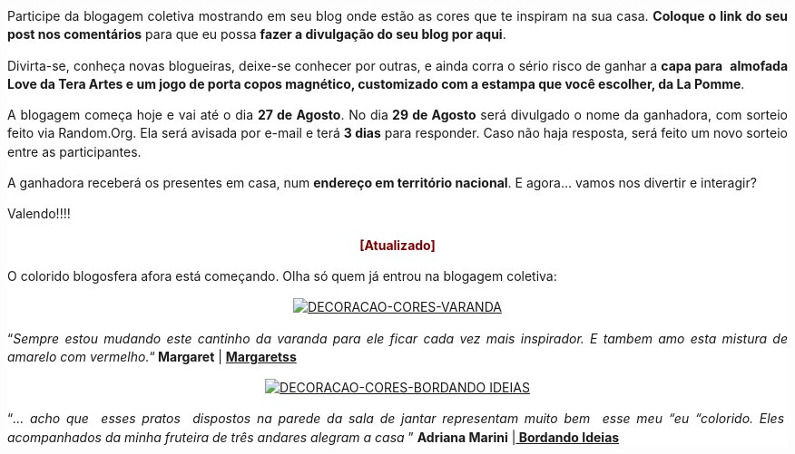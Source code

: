 <p align="justify">
  Participe da blogagem coletiva mostrando em seu blog onde estão as cores que te inspiram na sua casa. <strong>Coloque o link do seu post nos comentários</strong> para que eu possa <strong>fazer a divulgação do seu blog por aqui</strong>.
</p>

<p align="justify">
  Divirta-se, conheça novas blogueiras, deixe-se conhecer por outras, e ainda corra o sério risco de ganhar a <strong>capa para</strong>  <strong>almofada Love da Tera Artes e um jogo de porta copos magnético, customizado com a estampa que você escolher, da La Pomme</strong>.
</p>

<p align="justify">
  A blogagem começa hoje e vai até o dia <strong>27 de Agosto</strong>. No dia<strong> 29 de Agosto</strong> será divulgado o nome da ganhadora, com sorteio feito via Random.Org. Ela será avisada por e-mail e terá <strong>3 dias</strong> para responder. Caso não haja resposta, será feito um novo sorteio entre as participantes.
</p>

<p align="justify">
  A ganhadora receberá os presentes em casa, num <strong>endereço em território nacional</strong>. E agora… vamos nos divertir e interagir?
</p>

<p align="justify">
  Valendo!!!!
</p>

<p style="text-align: center;" align="justify">
  <span style="color: #800000;"><strong>[Atualizado]</strong></span>
</p>

<p align="justify">
  O colorido blogosfera afora está começando. Olha só quem já entrou na blogagem coletiva:
</p>

<p style="text-align: center;" align="justify">
  <a href="http://www.trololodemulher.com.br/blog/wp-content/uploads/2013/08/DECORACAO-CORES-VARANDA.png"><img class="alignnone size-full wp-image-9717" alt="DECORACAO-CORES-VARANDA" src="http://www.trololodemulher.com.br/blog/wp-content/uploads/2013/08/DECORACAO-CORES-VARANDA.png" width="417" height="600" /></a>
</p>

<p style="text-align: justify;" align="justify">
  &#8220;<em>Sempre estou mudando este cantinho da varanda para ele ficar cada vez mais inspirador. E tambem amo esta mistura de amarelo com vermelho.</em>&#8220;<strong> Margaret</strong> | <a href="http://www.margaretss.com.br/blogagem-coletiva-cores-que-me-inspiram/" target="_blank"><strong>Margaretss</strong></a>
</p>

<p style="text-align: center;" align="justify">
  <a href="http://www.trololodemulher.com.br/blog/wp-content/uploads/2013/08/DECORACAO-CORES-BORDANDO-IDEIAS.jpg"><img class="alignnone size-full wp-image-9718" alt="DECORACAO-CORES-BORDANDO IDEIAS" src="http://www.trololodemulher.com.br/blog/wp-content/uploads/2013/08/DECORACAO-CORES-BORDANDO-IDEIAS.jpg" width="450" height="600" /></a>
</p>

<p style="text-align: justify;" align="justify">
  &#8220;<em>&#8230; acho que  esses pratos  dispostos na parede da sala de jantar representam muito bem  esse meu &#8220;eu &#8220;colorido. Eles  acompanhados da minha fruteira de três andares alegram a casa</em> &#8221; <strong>Adriana Marini</strong> |<a href="http://bordandoideias.blogspot.com.br/2013/08/blogagem-coletiva.html" target="_blank"><strong> Bordando Ideias</strong></a>
</p>
